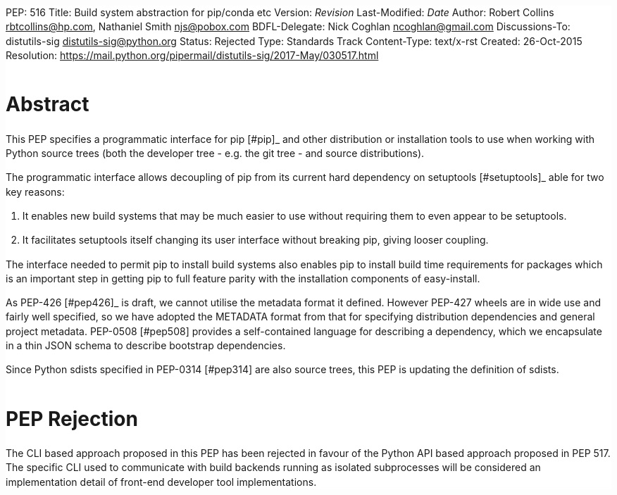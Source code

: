 PEP: 516
Title: Build system abstraction for pip/conda etc
Version: $Revision$
Last-Modified: $Date$
Author: Robert Collins <rbtcollins@hp.com>,
        Nathaniel Smith <njs@pobox.com>
BDFL-Delegate: Nick Coghlan <ncoghlan@gmail.com>
Discussions-To: distutils-sig <distutils-sig@python.org>
Status: Rejected
Type: Standards Track
Content-Type: text/x-rst
Created: 26-Oct-2015
Resolution: https://mail.python.org/pipermail/distutils-sig/2017-May/030517.html


Abstract
========

This PEP specifies a programmatic interface for pip [#pip]_ and other
distribution or installation tools to use when working with Python
source trees (both the developer tree - e.g. the git tree - and source
distributions).

The programmatic interface allows decoupling of pip from its current
hard dependency on setuptools [#setuptools]_ able for two
key reasons:

1. It enables new build systems that may be much easier to use without
   requiring them to even appear to be setuptools.

2. It facilitates setuptools itself changing its user interface without
   breaking pip, giving looser coupling.

The interface needed to permit pip to install build systems also enables pip to
install build time requirements for packages which is an important step in
getting pip to full feature parity with the installation components of
easy-install.

As PEP-426 [#pep426]_ is draft, we cannot utilise the metadata format it
defined. However PEP-427 wheels are in wide use and fairly well specified, so
we have adopted the METADATA format from that for specifying distribution
dependencies and general project metadata. PEP-0508 [#pep508] provides a
self-contained language for describing a dependency, which we encapsulate in a
thin JSON schema to describe bootstrap dependencies.

Since Python sdists specified in PEP-0314 [#pep314] are also source trees, this
PEP is updating the definition of sdists.


PEP Rejection
=============

The CLI based approach proposed in this PEP has been rejected in favour of the
Python API based approach proposed in PEP 517. The specific CLI used to
communicate with build backends running as isolated subprocesses will be
considered an implementation detail of front-end developer tool implementations.
